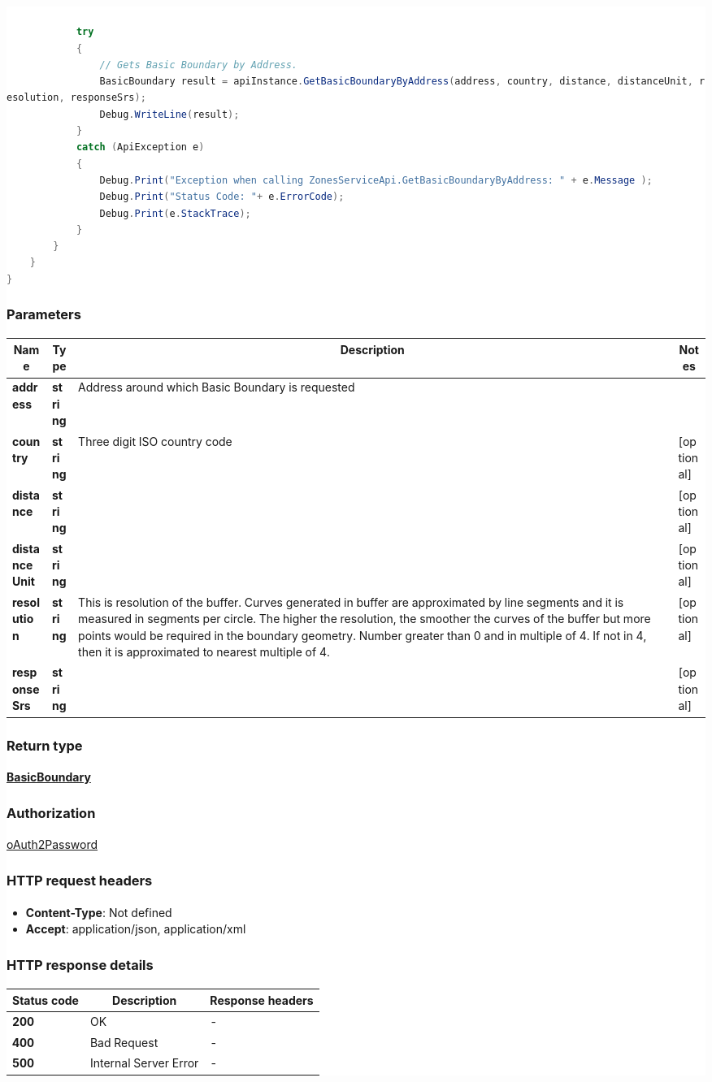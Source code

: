 ```csharp

            try
            {
                // Gets Basic Boundary by Address.
                BasicBoundary result = apiInstance.GetBasicBoundaryByAddress(address, country, distance, distanceUnit, resolution, responseSrs);
                Debug.WriteLine(result);
            }
            catch (ApiException e)
            {
                Debug.Print("Exception when calling ZonesServiceApi.GetBasicBoundaryByAddress: " + e.Message );
                Debug.Print("Status Code: "+ e.ErrorCode);
                Debug.Print(e.StackTrace);
            }
        }
    }
}
```

### Parameters


Name | Type | Description  | Notes
------------- | ------------- | ------------- | -------------
 **address** | **string**| Address around which Basic Boundary is requested | 
 **country** | **string**| Three digit ISO country code | [optional] 
 **distance** | **string**|  | [optional] 
 **distanceUnit** | **string**|  | [optional] 
 **resolution** | **string**| This is resolution of the buffer. Curves generated in buffer are approximated by line segments and it is measured in segments per circle. The higher the resolution, the smoother the curves of the buffer but more points would be required in the boundary geometry. Number greater than 0 and in multiple of 4. If not in 4, then it is approximated to nearest multiple of 4. | [optional] 
 **responseSrs** | **string**|  | [optional] 

### Return type

[**BasicBoundary**](BasicBoundary.md)

### Authorization

[oAuth2Password](../README.md#oAuth2Password)

### HTTP request headers

- **Content-Type**: Not defined
- **Accept**: application/json, application/xml


### HTTP response details
| Status code | Description | Response headers |
|-------------|-------------|------------------|
| **200** | OK |  -  |
| **400** | Bad Request |  -  |
| **500** | Internal Server Error |  -  |
